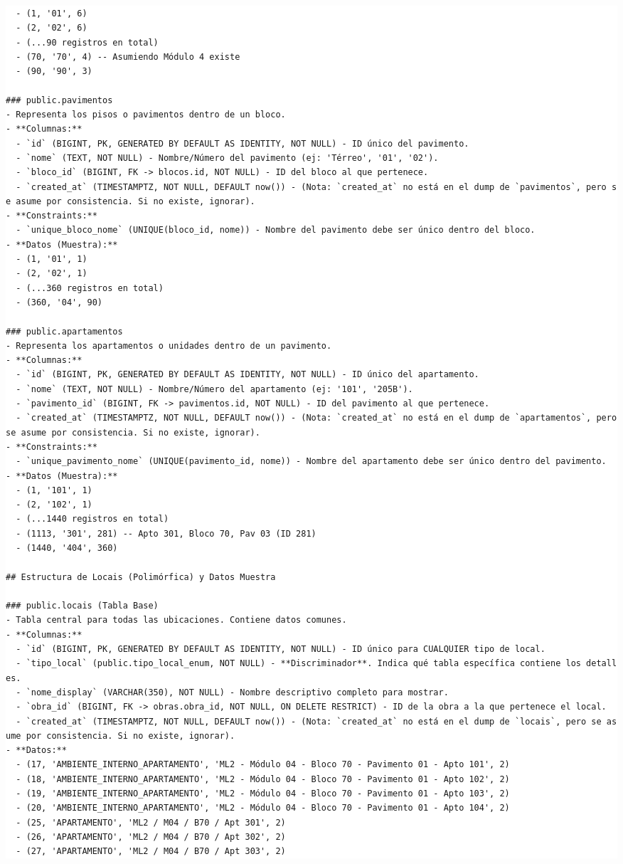 ```txt
  - (1, '01', 6)
  - (2, '02', 6)
  - (...90 registros en total)
  - (70, '70', 4) -- Asumiendo Módulo 4 existe
  - (90, '90', 3)

### public.pavimentos
- Representa los pisos o pavimentos dentro de un bloco.
- **Columnas:**
  - `id` (BIGINT, PK, GENERATED BY DEFAULT AS IDENTITY, NOT NULL) - ID único del pavimento.
  - `nome` (TEXT, NOT NULL) - Nombre/Número del pavimento (ej: 'Térreo', '01', '02').
  - `bloco_id` (BIGINT, FK -> blocos.id, NOT NULL) - ID del bloco al que pertenece.
  - `created_at` (TIMESTAMPTZ, NOT NULL, DEFAULT now()) - (Nota: `created_at` no está en el dump de `pavimentos`, pero se asume por consistencia. Si no existe, ignorar).
- **Constraints:**
  - `unique_bloco_nome` (UNIQUE(bloco_id, nome)) - Nombre del pavimento debe ser único dentro del bloco.
- **Datos (Muestra):**
  - (1, '01', 1)
  - (2, '02', 1)
  - (...360 registros en total)
  - (360, '04', 90)

### public.apartamentos
- Representa los apartamentos o unidades dentro de un pavimento.
- **Columnas:**
  - `id` (BIGINT, PK, GENERATED BY DEFAULT AS IDENTITY, NOT NULL) - ID único del apartamento.
  - `nome` (TEXT, NOT NULL) - Nombre/Número del apartamento (ej: '101', '205B').
  - `pavimento_id` (BIGINT, FK -> pavimentos.id, NOT NULL) - ID del pavimento al que pertenece.
  - `created_at` (TIMESTAMPTZ, NOT NULL, DEFAULT now()) - (Nota: `created_at` no está en el dump de `apartamentos`, pero se asume por consistencia. Si no existe, ignorar).
- **Constraints:**
  - `unique_pavimento_nome` (UNIQUE(pavimento_id, nome)) - Nombre del apartamento debe ser único dentro del pavimento.
- **Datos (Muestra):**
  - (1, '101', 1)
  - (2, '102', 1)
  - (...1440 registros en total)
  - (1113, '301', 281) -- Apto 301, Bloco 70, Pav 03 (ID 281)
  - (1440, '404', 360)

## Estructura de Locais (Polimórfica) y Datos Muestra

### public.locais (Tabla Base)
- Tabla central para todas las ubicaciones. Contiene datos comunes.
- **Columnas:**
  - `id` (BIGINT, PK, GENERATED BY DEFAULT AS IDENTITY, NOT NULL) - ID único para CUALQUIER tipo de local.
  - `tipo_local` (public.tipo_local_enum, NOT NULL) - **Discriminador**. Indica qué tabla específica contiene los detalles.
  - `nome_display` (VARCHAR(350), NOT NULL) - Nombre descriptivo completo para mostrar.
  - `obra_id` (BIGINT, FK -> obras.obra_id, NOT NULL, ON DELETE RESTRICT) - ID de la obra a la que pertenece el local.
  - `created_at` (TIMESTAMPTZ, NOT NULL, DEFAULT now()) - (Nota: `created_at` no está en el dump de `locais`, pero se asume por consistencia. Si no existe, ignorar).
- **Datos:**
  - (17, 'AMBIENTE_INTERNO_APARTAMENTO', 'ML2 - Módulo 04 - Bloco 70 - Pavimento 01 - Apto 101', 2)
  - (18, 'AMBIENTE_INTERNO_APARTAMENTO', 'ML2 - Módulo 04 - Bloco 70 - Pavimento 01 - Apto 102', 2)
  - (19, 'AMBIENTE_INTERNO_APARTAMENTO', 'ML2 - Módulo 04 - Bloco 70 - Pavimento 01 - Apto 103', 2)
  - (20, 'AMBIENTE_INTERNO_APARTAMENTO', 'ML2 - Módulo 04 - Bloco 70 - Pavimento 01 - Apto 104', 2)
  - (25, 'APARTAMENTO', 'ML2 / M04 / B70 / Apt 301', 2)
  - (26, 'APARTAMENTO', 'ML2 / M04 / B70 / Apt 302', 2)
  - (27, 'APARTAMENTO', 'ML2 / M04 / B70 / Apt 303', 2)
```